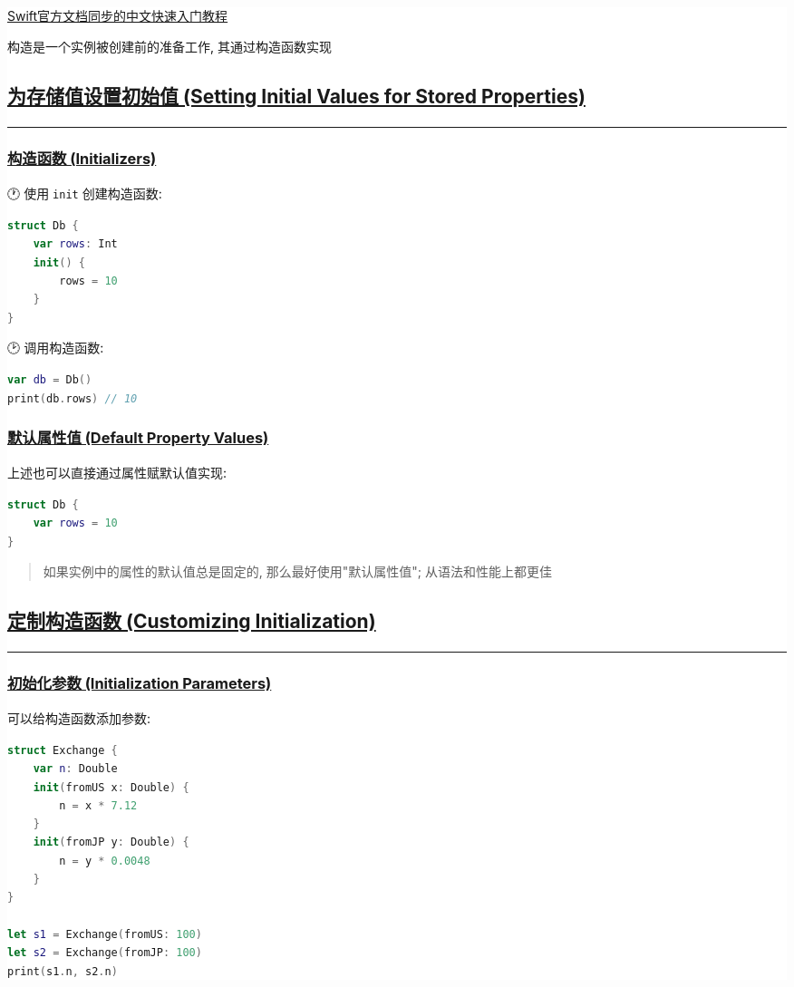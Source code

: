 [Swift官方文档同步的中文快速入门教程](https://github.com/YugenFring/swift-tutorial-quickstart/wiki)

构造是一个实例被创建前的准备工作, 其通过构造函数实现
## [为存储值设置初始值 (Setting Initial Values for Stored Properties)](https://docs.swift.org/swift-book/documentation/the-swift-programming-language/initialization#Setting-Initial-Values-for-Stored-Properties)
---
### [构造函数 (Initializers)](https://docs.swift.org/swift-book/documentation/the-swift-programming-language/initialization/#Initializers)

🕐 使用 `init` 创建构造函数:
```swift
struct Db {
    var rows: Int
    init() {
        rows = 10
    }
}
```

🕑 调用构造函数:
```swift
var db = Db()
print(db.rows) // 10
```
### [默认属性值 (Default Property Values)](https://docs.swift.org/swift-book/documentation/the-swift-programming-language/initialization/#Default-Property-Values)

上述也可以直接通过属性赋默认值实现:
```swift
struct Db {
    var rows = 10
}
```

> 如果实例中的属性的默认值总是固定的, 那么最好使用"默认属性值"; 从语法和性能上都更佳
## [定制构造函数 (Customizing Initialization)](https://docs.swift.org/swift-book/documentation/the-swift-programming-language/initialization/#Customizing-Initialization)
---
### [初始化参数 (Initialization Parameters)](https://docs.swift.org/swift-book/documentation/the-swift-programming-language/initialization/#Initialization-Parameters)

可以给构造函数添加参数:
```swift
struct Exchange {
    var n: Double
    init(fromUS x: Double) {
        n = x * 7.12
    }
    init(fromJP y: Double) {
        n = y * 0.0048
    }
}

let s1 = Exchange(fromUS: 100)
let s2 = Exchange(fromJP: 100)
print(s1.n, s2.n)
```